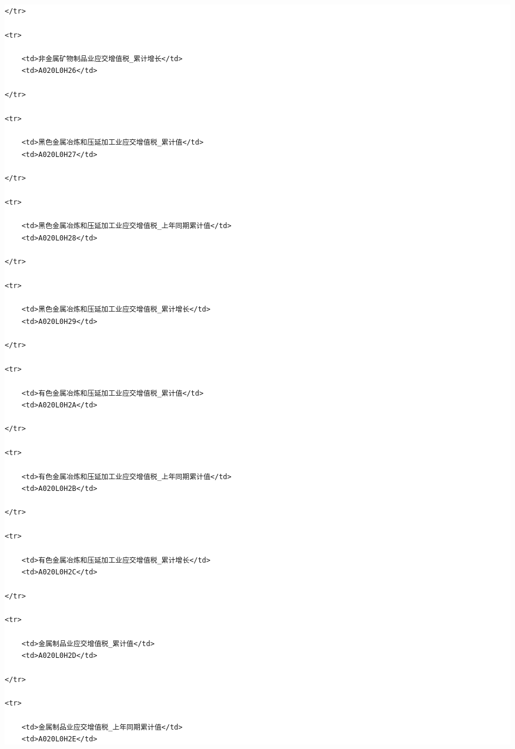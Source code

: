     </tr>
    
    <tr>

        <td>非金属矿物制品业应交增值税_累计增长</td>
        <td>A020L0H26</td>

    </tr>
    
    <tr>

        <td>黑色金属冶炼和压延加工业应交增值税_累计值</td>
        <td>A020L0H27</td>

    </tr>
    
    <tr>

        <td>黑色金属冶炼和压延加工业应交增值税_上年同期累计值</td>
        <td>A020L0H28</td>

    </tr>
    
    <tr>

        <td>黑色金属冶炼和压延加工业应交增值税_累计增长</td>
        <td>A020L0H29</td>

    </tr>
    
    <tr>

        <td>有色金属冶炼和压延加工业应交增值税_累计值</td>
        <td>A020L0H2A</td>

    </tr>
    
    <tr>

        <td>有色金属冶炼和压延加工业应交增值税_上年同期累计值</td>
        <td>A020L0H2B</td>

    </tr>
    
    <tr>

        <td>有色金属冶炼和压延加工业应交增值税_累计增长</td>
        <td>A020L0H2C</td>

    </tr>
    
    <tr>

        <td>金属制品业应交增值税_累计值</td>
        <td>A020L0H2D</td>

    </tr>
    
    <tr>

        <td>金属制品业应交增值税_上年同期累计值</td>
        <td>A020L0H2E</td>
